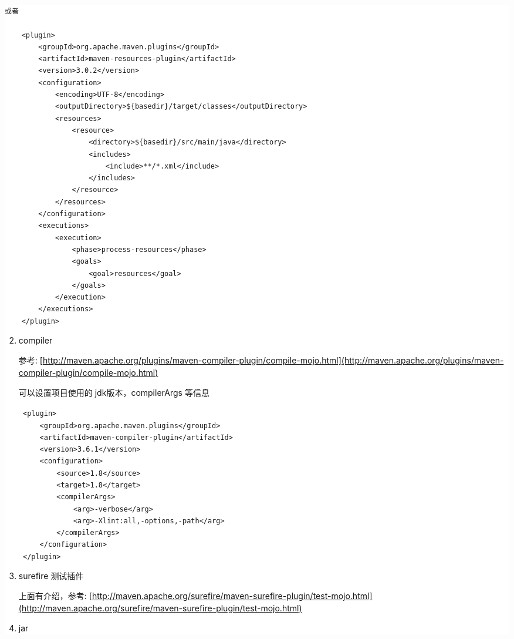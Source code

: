     或者

        <plugin>
            <groupId>org.apache.maven.plugins</groupId>
            <artifactId>maven-resources-plugin</artifactId>
            <version>3.0.2</version>
            <configuration>
                <encoding>UTF-8</encoding>
                <outputDirectory>${basedir}/target/classes</outputDirectory>
                <resources>
                    <resource>
                        <directory>${basedir}/src/main/java</directory>
                        <includes>
                            <include>**/*.xml</include>
                        </includes>
                    </resource>
                </resources>
            </configuration>
            <executions>
                <execution>
                    <phase>process-resources</phase>
                    <goals>
                        <goal>resources</goal>
                    </goals>
                </execution>
            </executions>
        </plugin>
    
2. compiler
    
    参考: [http://maven.apache.org/plugins/maven-compiler-plugin/compile-mojo.html](http://maven.apache.org/plugins/maven-compiler-plugin/compile-mojo.html)

    可以设置项目使用的 jdk版本，compilerArgs 等信息

        <plugin>
            <groupId>org.apache.maven.plugins</groupId>
            <artifactId>maven-compiler-plugin</artifactId>
            <version>3.6.1</version>
            <configuration>
                <source>1.8</source>
                <target>1.8</target>
                <compilerArgs>
                    <arg>-verbose</arg>
                    <arg>-Xlint:all,-options,-path</arg>
                </compilerArgs>
            </configuration>
        </plugin>

3. surefire 测试插件
    
    上面有介绍，参考: [http://maven.apache.org/surefire/maven-surefire-plugin/test-mojo.html](http://maven.apache.org/surefire/maven-surefire-plugin/test-mojo.html)

4. jar
